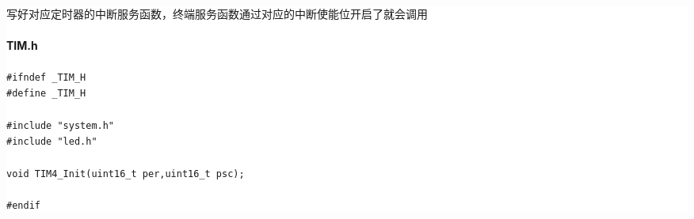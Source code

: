 写好对应定时器的中断服务函数，终端服务函数通过对应的中断使能位开启了就会调用

#### TIM.h

```
#ifndef _TIM_H
#define _TIM_H

#include "system.h"
#include "led.h"

void TIM4_Init(uint16_t per,uint16_t psc);

#endif

```

